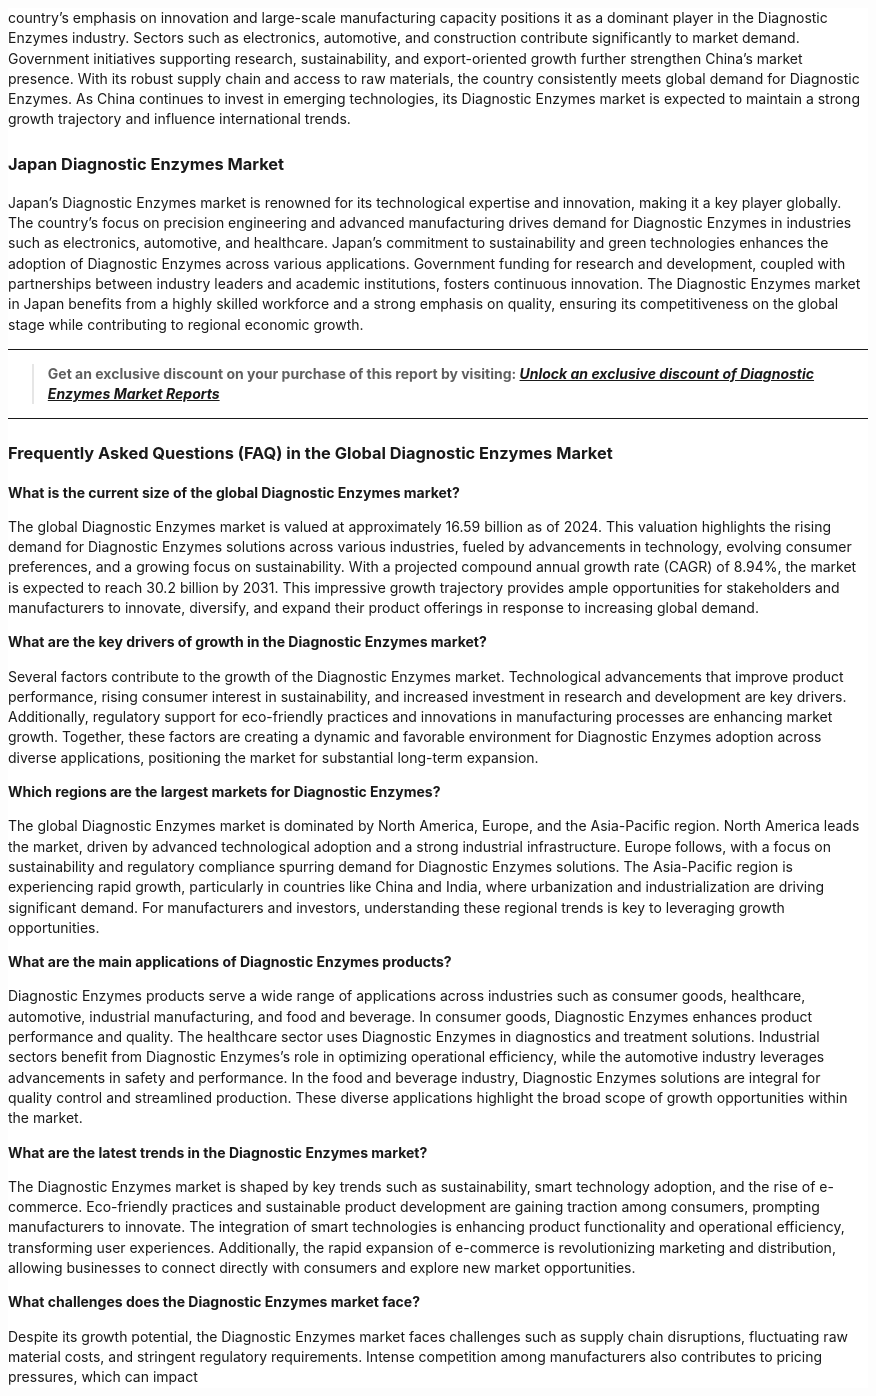 country&rsquo;s emphasis on innovation and large-scale manufacturing capacity positions it as a dominant player in the Diagnostic Enzymes industry. Sectors such as electronics, automotive, and construction contribute significantly to market demand. Government initiatives supporting research, sustainability, and export-oriented growth further strengthen China&rsquo;s market presence. With its robust supply chain and access to raw materials, the country consistently meets global demand for Diagnostic Enzymes. As China continues to invest in emerging technologies, its Diagnostic Enzymes market is expected to maintain a strong growth trajectory and influence international trends.</p><h3>Japan Diagnostic Enzymes Market</h3><p>Japan&rsquo;s Diagnostic Enzymes market is renowned for its technological expertise and innovation, making it a key player globally. The country&rsquo;s focus on precision engineering and advanced manufacturing drives demand for Diagnostic Enzymes in industries such as electronics, automotive, and healthcare. Japan&rsquo;s commitment to sustainability and green technologies enhances the adoption of Diagnostic Enzymes across various applications. Government funding for research and development, coupled with partnerships between industry leaders and academic institutions, fosters continuous innovation. The Diagnostic Enzymes market in Japan benefits from a highly skilled workforce and a strong emphasis on quality, ensuring its competitiveness on the global stage while contributing to regional economic growth.</p><hr /><blockquote><p><strong>Get an exclusive discount on your purchase of this report by visiting: <em><a href="://marketresearchpulse.com/ask-for-discount/124431?utm_source=Github&amp;utm_medium=0112">Unlock an exclusive discount of Diagnostic Enzymes Market Reports</a></em>&nbsp;</strong></p></blockquote><hr /><h3>Frequently Asked Questions (FAQ) in the Global Diagnostic Enzymes Market</h3><p><strong>What is the current size of the global Diagnostic Enzymes market?</strong></p><p>The global Diagnostic Enzymes market is valued at approximately 16.59 billion as of 2024. This valuation highlights the rising demand for Diagnostic Enzymes solutions across various industries, fueled by advancements in technology, evolving consumer preferences, and a growing focus on sustainability. With a projected compound annual growth rate (CAGR) of 8.94%, the market is expected to reach 30.2 billion by 2031. This impressive growth trajectory provides ample opportunities for stakeholders and manufacturers to innovate, diversify, and expand their product offerings in response to increasing global demand.</p><p><strong>What are the key drivers of growth in the Diagnostic Enzymes market?</strong></p><p>Several factors contribute to the growth of the Diagnostic Enzymes market. Technological advancements that improve product performance, rising consumer interest in sustainability, and increased investment in research and development are key drivers. Additionally, regulatory support for eco-friendly practices and innovations in manufacturing processes are enhancing market growth. Together, these factors are creating a dynamic and favorable environment for Diagnostic Enzymes adoption across diverse applications, positioning the market for substantial long-term expansion.</p><p><strong>Which regions are the largest markets for Diagnostic Enzymes?</strong></p><p>The global Diagnostic Enzymes market is dominated by North America, Europe, and the Asia-Pacific region. North America leads the market, driven by advanced technological adoption and a strong industrial infrastructure. Europe follows, with a focus on sustainability and regulatory compliance spurring demand for Diagnostic Enzymes solutions. The Asia-Pacific region is experiencing rapid growth, particularly in countries like China and India, where urbanization and industrialization are driving significant demand. For manufacturers and investors, understanding these regional trends is key to leveraging growth opportunities.</p><p><strong>What are the main applications of Diagnostic Enzymes products?</strong></p><p>Diagnostic Enzymes products serve a wide range of applications across industries such as consumer goods, healthcare, automotive, industrial manufacturing, and food and beverage. In consumer goods, Diagnostic Enzymes enhances product performance and quality. The healthcare sector uses Diagnostic Enzymes in diagnostics and treatment solutions. Industrial sectors benefit from Diagnostic Enzymes&rsquo;s role in optimizing operational efficiency, while the automotive industry leverages advancements in safety and performance. In the food and beverage industry, Diagnostic Enzymes solutions are integral for quality control and streamlined production. These diverse applications highlight the broad scope of growth opportunities within the market.</p><p><strong>What are the latest trends in the Diagnostic Enzymes market?</strong></p><p>The Diagnostic Enzymes market is shaped by key trends such as sustainability, smart technology adoption, and the rise of e-commerce. Eco-friendly practices and sustainable product development are gaining traction among consumers, prompting manufacturers to innovate. The integration of smart technologies is enhancing product functionality and operational efficiency, transforming user experiences. Additionally, the rapid expansion of e-commerce is revolutionizing marketing and distribution, allowing businesses to connect directly with consumers and explore new market opportunities.</p><p><strong>What challenges does the Diagnostic Enzymes market face?</strong></p><p>Despite its growth potential, the Diagnostic Enzymes market faces challenges such as supply chain disruptions, fluctuating raw material costs, and stringent regulatory requirements. Intense competition among manufacturers also contributes to pricing pressures, which can impact